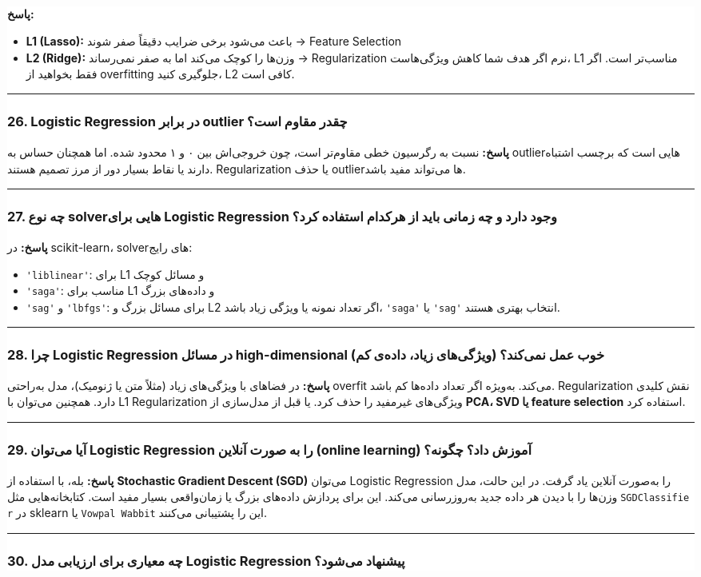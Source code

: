 **پاسخ:**

* **L1 (Lasso):** باعث می‌شود برخی ضرایب دقیقاً صفر شوند → Feature Selection
* **L2 (Ridge):** وزن‌ها را کوچک می‌کند اما به صفر نمی‌رساند → Regularization نرم
  اگر هدف شما کاهش ویژگی‌هاست، L1 مناسب‌تر است. اگر فقط بخواهید از overfitting جلوگیری کنید، L2 کافی است.

---

### 26. **Logistic Regression در برابر outlier چقدر مقاوم است؟**

**پاسخ:**
نسبت به رگرسیون خطی مقاوم‌تر است، چون خروجی‌اش بین ۰ و ۱ محدود شده. اما همچنان حساس به outlierهایی است که برچسب اشتباه دارند یا نقاط بسیار دور از مرز تصمیم هستند. Regularization یا حذف outlierها می‌تواند مفید باشد.

---

### 27. **چه نوع solverهایی برای Logistic Regression وجود دارد و چه زمانی باید از هرکدام استفاده کرد؟**

**پاسخ:**
در scikit-learn، solverهای رایج:

* `'liblinear'`: برای L1 و مسائل کوچک
* `'saga'`: مناسب برای L1 و داده‌های بزرگ
* `'sag'` و `'lbfgs'`: برای مسائل بزرگ و L2
  اگر تعداد نمونه یا ویژگی زیاد باشد، `'saga'` یا `'sag'` انتخاب بهتری هستند.

---

### 28. **چرا Logistic Regression در مسائل high-dimensional (ویژگی‌های زیاد، داده‌ی کم) خوب عمل نمی‌کند؟**

**پاسخ:**
در فضاهای با ویژگی‌های زیاد (مثلاً متن یا ژنومیک)، مدل به‌راحتی overfit می‌کند. به‌ویژه اگر تعداد داده‌ها کم باشد. Regularization نقش کلیدی دارد. همچنین می‌توان با L1 Regularization ویژگی‌های غیرمفید را حذف کرد. یا قبل از مدل‌سازی از **PCA، SVD یا feature selection** استفاده کرد.

---

### 29. **آیا می‌توان Logistic Regression را به صورت آنلاین (online learning) آموزش داد؟ چگونه؟**

**پاسخ:**
بله، با استفاده از **Stochastic Gradient Descent (SGD)** می‌توان Logistic Regression را به‌صورت آنلاین یاد گرفت. در این حالت، مدل وزن‌ها را با دیدن هر داده جدید به‌روزرسانی می‌کند. این برای پردازش داده‌های بزرگ یا زمان‌واقعی بسیار مفید است. کتابخانه‌هایی مثل `SGDClassifier` در sklearn یا `Vowpal Wabbit` این را پشتیبانی می‌کنند.

---

### 30. **چه معیاری برای ارزیابی مدل Logistic Regression پیشنهاد می‌شود؟**
